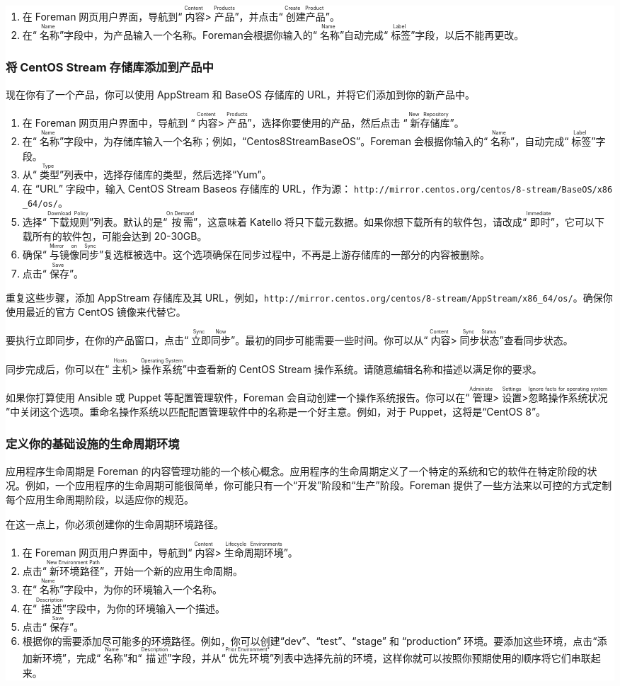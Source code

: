 1. 在 Foreman 网页用户界面，导航到“<ruby> 内容 <rt>  Content </rt></ruby> > <ruby> 产品 <rt>  Products </rt></ruby>”，并点击“<ruby> 创建产品 <rt>  Create Product </rt></ruby>”。
2. 在“<ruby> 名称 <rt>  Name </rt></ruby>”字段中，为产品输入一个名称。Foreman会根据你输入的“<ruby> 名称 <rt>  Name </rt></ruby>”自动完成“<ruby> 标签 <rt>  Label </rt></ruby>”字段，以后不能再更改。


### 将 CentOS Stream 存储库添加到产品中


现在你有了一个产品，你可以使用 AppStream 和 BaseOS 存储库的 URL，并将它们添加到你的新产品中。


1. 在 Foreman 网页用户界面中，导航到 “<ruby> 内容 <rt>  Content </rt></ruby> > <ruby> 产品 <rt>  Products </rt></ruby>”，选择你要使用的产品，然后点击 “<ruby> 新存储库 <rt>  New Repository </rt></ruby>”。
2. 在“<ruby> 名称 <rt>  Name </rt></ruby>”字段中，为存储库输入一个名称；例如，“Centos8StreamBaseOS”。Foreman 会根据你输入的“<ruby> 名称 <rt>  Name </rt></ruby>”，自动完成“<ruby> 标签 <rt>  Label </rt></ruby>”字段。
3. 从“<ruby> 类型 <rt>  Type </rt></ruby>”列表中，选择存储库的类型，然后选择“Yum”。
4. 在 “URL” 字段中，输入 CentOS Stream Baseos 存储库的 URL，作为源： `http://mirror.centos.org/centos/8-stream/BaseOS/x86_64/os/`。
5. 选择“<ruby> 下载规则 <rt>  Download Policy </rt></ruby>”列表。默认的是“<ruby> 按需 <rt>  On Demand </rt></ruby>”，这意味着 Katello 将只下载元数据。如果你想下载所有的软件包，请改成“<ruby> 即时 <rt>  Immediate </rt></ruby>”，它可以下载所有的软件包，可能会达到 20-30GB。
6. 确保“<ruby> 与镜像同步 <rt>  Mirror on Sync </rt></ruby>”复选框被选中。这个选项确保在同步过程中，不再是上游存储库的一部分的内容被删除。
7. 点击“<ruby> 保存 <rt>  Save </rt></ruby>”。


重复这些步骤，添加 AppStream 存储库及其 URL，例如，`http://mirror.centos.org/centos/8-stream/AppStream/x86_64/os/`。确保你使用最近的官方 CentOS 镜像来代替它。


要执行立即同步，在你的产品窗口，点击“<ruby> 立即同步 <rt>  Sync Now </rt></ruby>”。最初的同步可能需要一些时间。你可以从“<ruby> 内容 <rt>  Content </rt></ruby> > <ruby> 同步状态 <rt>  Sync Status </rt></ruby>”查看同步状态。


同步完成后，你可以在“<ruby> 主机 <rt>  Hosts </rt></ruby> > <ruby> 操作系统 <rt>  Operating System </rt></ruby>”中查看新的 CentOS Stream 操作系统。请随意编辑名称和描述以满足你的要求。


如果你打算使用 Ansible 或 Puppet 等配置管理软件，Foreman 会自动创建一个操作系统报告。你可以在“<ruby> 管理 <rt>  Administe </rt></ruby> > <ruby> 设置 <rt>  Settings </rt></ruby> > <ruby> 忽略操作系统状况 <rt>  Ignore facts for operating system </rt></ruby>”中关闭这个选项。重命名操作系统以匹配配置管理软件中的名称是一个好主意。例如，对于 Puppet，这将是“CentOS 8”。


### 定义你的基础设施的生命周期环境


应用程序生命周期是 Foreman 的内容管理功能的一个核心概念。应用程序的生命周期定义了一个特定的系统和它的软件在特定阶段的状况。例如，一个应用程序的生命周期可能很简单，你可能只有一个“开发”阶段和“生产”阶段。Foreman 提供了一些方法来以可控的方式定制每个应用生命周期阶段，以适应你的规范。


在这一点上，你必须创建你的生命周期环境路径。


1. 在 Foreman 网页用户界面中，导航到“<ruby> 内容 <rt>  Content </rt></ruby> > <ruby> 生命周期环境 <rt>  Lifecycle Environments </rt></ruby>”。
2. 点击“<ruby> 新环境路径 <rt>  New Environment Path </rt></ruby>”，开始一个新的应用生命周期。
3. 在“<ruby> 名称 <rt>  Name </rt></ruby>”字段中，为你的环境输入一个名称。
4. 在“<ruby> 描述 <rt>  Description </rt></ruby>”字段中，为你的环境输入一个描述。
5. 点击“<ruby> 保存 <rt>  Save </rt></ruby>”。
6. 根据你的需要添加尽可能多的环境路径。例如，你可以创建“dev”、“test”、“stage” 和 “production” 环境。要添加这些环境，点击“添加新环境”，完成“<ruby> 名称 <rt>  Name </rt></ruby>”和“<ruby> 描述 <rt>  Description </rt></ruby>”字段，并从“<ruby> 优先环境 <rt>  Prior Environment* </rt></ruby>”列表中选择先前的环境，这样你就可以按照你预期使用的顺序将它们串联起来。
